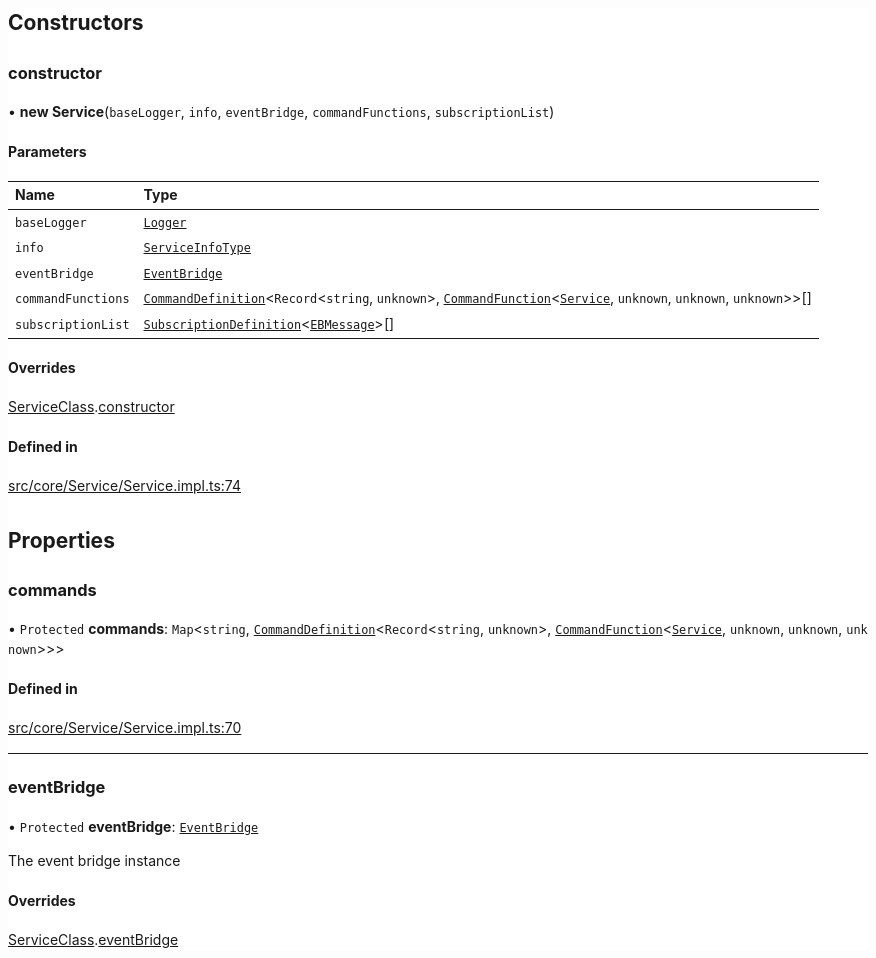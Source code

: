 ## Constructors

### constructor

• **new Service**(`baseLogger`, `info`, `eventBridge`, `commandFunctions`, `subscriptionList`)

#### Parameters

| Name | Type |
| :------ | :------ |
| `baseLogger` | [`Logger`](../modules.md#logger) |
| `info` | [`ServiceInfoType`](../modules.md#serviceinfotype) |
| `eventBridge` | [`EventBridge`](../interfaces/EventBridge.md) |
| `commandFunctions` | [`CommandDefinition`](../modules.md#commanddefinition)<`Record`<`string`, `unknown`\>, [`CommandFunction`](../modules.md#commandfunction)<[`Service`](Service.md), `unknown`, `unknown`, `unknown`\>\>[] |
| `subscriptionList` | [`SubscriptionDefinition`](../modules.md#subscriptiondefinition)<[`EBMessage`](../modules.md#ebmessage)\>[] |

#### Overrides

[ServiceClass](ServiceClass.md).[constructor](ServiceClass.md#constructor)

#### Defined in

[src/core/Service/Service.impl.ts:74](https://github.com/sebastianwessel/purista/blob/1a178c8/src/core/Service/Service.impl.ts#L74)

## Properties

### commands

• `Protected` **commands**: `Map`<`string`, [`CommandDefinition`](../modules.md#commanddefinition)<`Record`<`string`, `unknown`\>, [`CommandFunction`](../modules.md#commandfunction)<[`Service`](Service.md), `unknown`, `unknown`, `unknown`\>\>\>

#### Defined in

[src/core/Service/Service.impl.ts:70](https://github.com/sebastianwessel/purista/blob/1a178c8/src/core/Service/Service.impl.ts#L70)

___

### eventBridge

• `Protected` **eventBridge**: [`EventBridge`](../interfaces/EventBridge.md)

The event bridge instance

#### Overrides

[ServiceClass](ServiceClass.md).[eventBridge](ServiceClass.md#eventbridge)
